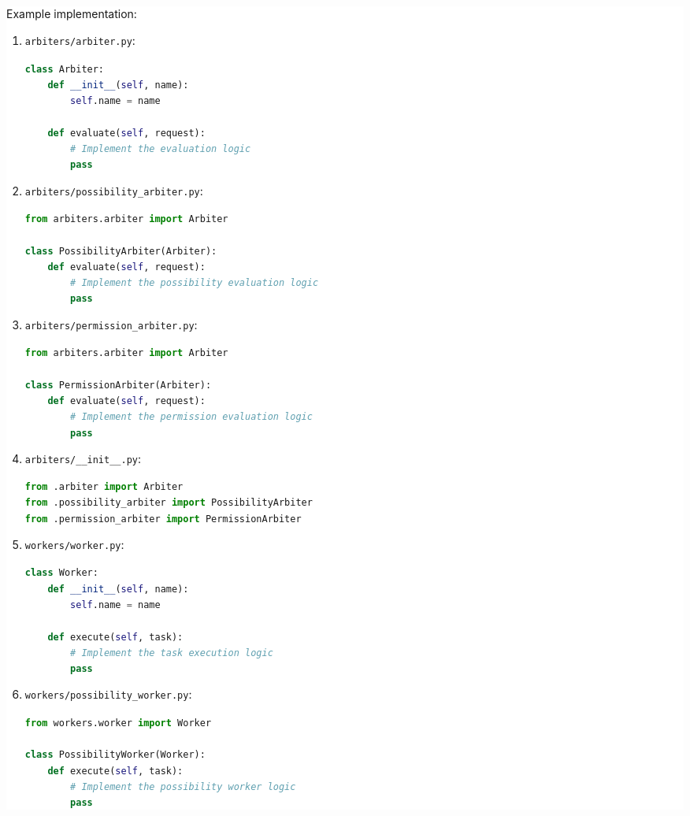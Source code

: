 Example implementation:

1. `arbiters/arbiter.py`:
   ```python
   class Arbiter:
       def __init__(self, name):
           self.name = name
   
       def evaluate(self, request):
           # Implement the evaluation logic
           pass
   ```

2. `arbiters/possibility_arbiter.py`:
   ```python
   from arbiters.arbiter import Arbiter
   
   class PossibilityArbiter(Arbiter):
       def evaluate(self, request):
           # Implement the possibility evaluation logic
           pass
   ```

3. `arbiters/permission_arbiter.py`:
   ```python
   from arbiters.arbiter import Arbiter
   
   class PermissionArbiter(Arbiter):
       def evaluate(self, request):
           # Implement the permission evaluation logic
           pass
   ```

4. `arbiters/__init__.py`:
   ```python
   from .arbiter import Arbiter
   from .possibility_arbiter import PossibilityArbiter
   from .permission_arbiter import PermissionArbiter
   ```

5. `workers/worker.py`:
   ```python
   class Worker:
       def __init__(self, name):
           self.name = name
   
       def execute(self, task):
           # Implement the task execution logic
           pass
   ```

6. `workers/possibility_worker.py`:
   ```python
   from workers.worker import Worker
   
   class PossibilityWorker(Worker):
       def execute(self, task):
           # Implement the possibility worker logic
           pass
   ```

